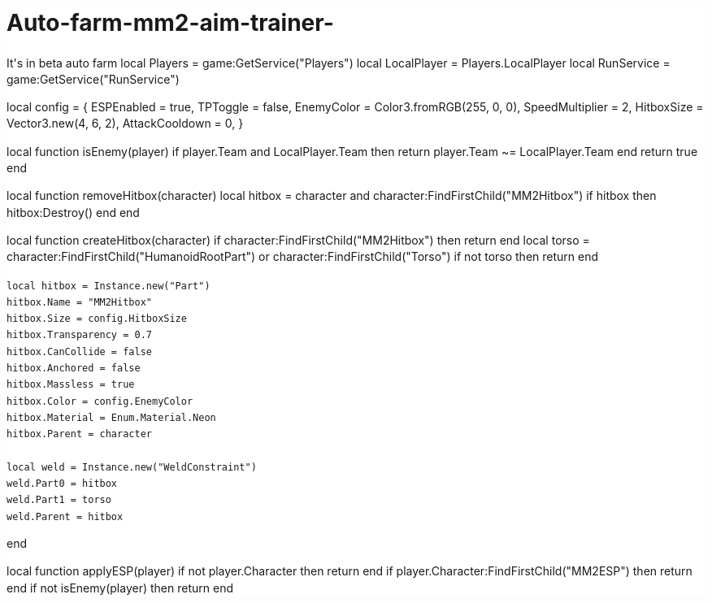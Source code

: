 # Auto-farm-mm2-aim-trainer-
It's in beta auto farm 
local Players = game:GetService("Players")
local LocalPlayer = Players.LocalPlayer
local RunService = game:GetService("RunService")

local config = {
    ESPEnabled = true,
    TPToggle = false,
    EnemyColor = Color3.fromRGB(255, 0, 0),
    SpeedMultiplier = 2,
    HitboxSize = Vector3.new(4, 6, 2),
    AttackCooldown = 0,
}

local function isEnemy(player)
    if player.Team and LocalPlayer.Team then
        return player.Team ~= LocalPlayer.Team
    end
    return true
end

local function removeHitbox(character)
    local hitbox = character and character:FindFirstChild("MM2Hitbox")
    if hitbox then
        hitbox:Destroy()
    end
end

local function createHitbox(character)
    if character:FindFirstChild("MM2Hitbox") then return end
    local torso = character:FindFirstChild("HumanoidRootPart") or character:FindFirstChild("Torso")
    if not torso then return end

    local hitbox = Instance.new("Part")
    hitbox.Name = "MM2Hitbox"
    hitbox.Size = config.HitboxSize
    hitbox.Transparency = 0.7
    hitbox.CanCollide = false
    hitbox.Anchored = false
    hitbox.Massless = true
    hitbox.Color = config.EnemyColor
    hitbox.Material = Enum.Material.Neon
    hitbox.Parent = character

    local weld = Instance.new("WeldConstraint")
    weld.Part0 = hitbox
    weld.Part1 = torso
    weld.Parent = hitbox
end

local function applyESP(player)
    if not player.Character then return end
    if player.Character:FindFirstChild("MM2ESP") then return end
    if not isEnemy(player) then return end
